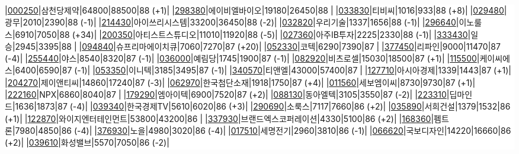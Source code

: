|[000250](https://finance.daum.net/quotes/A000250)|삼천당제약|64800|88500|88 (+1)|
|[298380](https://finance.daum.net/quotes/A298380)|에이비엘바이오|19180|26450|88 |
|[033830](https://finance.daum.net/quotes/A033830)|티비씨|1016|933|88 (+8)|
|[029480](https://finance.daum.net/quotes/A029480)|광무|2010|2390|88 (-1)|
|[214430](https://finance.daum.net/quotes/A214430)|아이쓰리시스템|33200|36450|88 (-2)|
|[032820](https://finance.daum.net/quotes/A032820)|우리기술|1337|1656|88 (-1)|
|[296640](https://finance.daum.net/quotes/A296640)|이노룰스|6910|7050|88 (+34)|
|[200350](https://finance.daum.net/quotes/A200350)|아티스트스튜디오|11010|11920|88 (-5)|
|[027360](https://finance.daum.net/quotes/A027360)|아주IB투자|2225|2330|88 (-1)|
|[333430](https://finance.daum.net/quotes/A333430)|일승|2945|3395|88 |
|[094840](https://finance.daum.net/quotes/A094840)|슈프리마에이치큐|7060|7270|87 (+20)|
|[052330](https://finance.daum.net/quotes/A052330)|코텍|6290|7390|87 |
|[377450](https://finance.daum.net/quotes/A377450)|리파인|9000|11470|87 (-4)|
|[255440](https://finance.daum.net/quotes/A255440)|야스|8540|8320|87 (-1)|
|[036000](https://finance.daum.net/quotes/A036000)|예림당|1745|1900|87 (-1)|
|[082920](https://finance.daum.net/quotes/A082920)|비츠로셀|15030|18500|87 (+1)|
|[115500](https://finance.daum.net/quotes/A115500)|케이씨에스|6400|6590|87 (-1)|
|[053350](https://finance.daum.net/quotes/A053350)|이니텍|3185|3495|87 (-1)|
|[340570](https://finance.daum.net/quotes/A340570)|티앤엘|43000|57400|87 |
|[127710](https://finance.daum.net/quotes/A127710)|아시아경제|1339|1443|87 (+1)|
|[204270](https://finance.daum.net/quotes/A204270)|제이앤티씨|14860|17240|87 (-3)|
|[062970](https://finance.daum.net/quotes/A062970)|한국첨단소재|1918|1750|87 (+4)|
|[011560](https://finance.daum.net/quotes/A011560)|세보엠이씨|8730|9730|87 (+1)|
|[222160](https://finance.daum.net/quotes/A222160)|NPX|6860|8040|87 |
|[179290](https://finance.daum.net/quotes/A179290)|엠아이텍|6900|7520|87 (+2)|
|[088130](https://finance.daum.net/quotes/A088130)|동아엘텍|3105|3550|87 (-2)|
|[223310](https://finance.daum.net/quotes/A223310)|딥마인드|1636|1873|87 (-4)|
|[039340](https://finance.daum.net/quotes/A039340)|한국경제TV|5610|6020|86 (+3)|
|[290690](https://finance.daum.net/quotes/A290690)|소룩스|7117|7660|86 (+2)|
|[035890](https://finance.daum.net/quotes/A035890)|서희건설|1379|1532|86 (+1)|
|[122870](https://finance.daum.net/quotes/A122870)|와이지엔터테인먼트|53800|43200|86 |
|[337930](https://finance.daum.net/quotes/A337930)|브랜드엑스코퍼레이션|4330|5100|86 (+2)|
|[168360](https://finance.daum.net/quotes/A168360)|펨트론|7980|4850|86 (-4)|
|[376930](https://finance.daum.net/quotes/A376930)|노을|4980|3020|86 (-4)|
|[017510](https://finance.daum.net/quotes/A017510)|세명전기|2960|3810|86 (-1)|
|[066620](https://finance.daum.net/quotes/A066620)|국보디자인|14220|16660|86 (+2)|
|[039610](https://finance.daum.net/quotes/A039610)|화성밸브|5570|7050|86 (-2)|